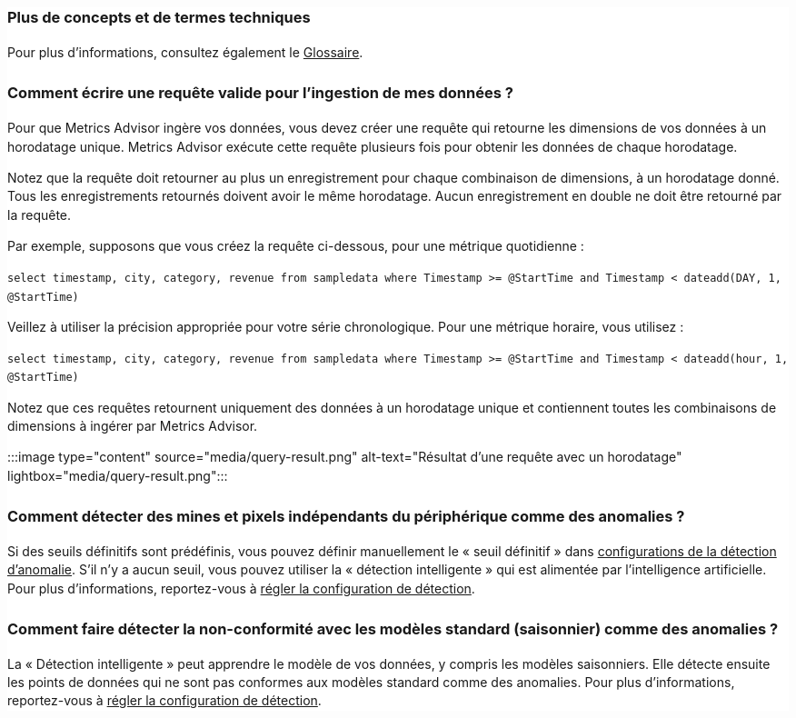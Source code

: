 ### <a name="more-concepts-and-technical-terms"></a>Plus de concepts et de termes techniques

Pour plus d’informations, consultez également le [Glossaire](glossary.md).

###  <a name="how-do-i-write-a-valid-query-for-ingesting-my-data"></a>Comment écrire une requête valide pour l’ingestion de mes données ?  

Pour que Metrics Advisor ingère vos données, vous devez créer une requête qui retourne les dimensions de vos données à un horodatage unique. Metrics Advisor exécute cette requête plusieurs fois pour obtenir les données de chaque horodatage. 

Notez que la requête doit retourner au plus un enregistrement pour chaque combinaison de dimensions, à un horodatage donné. Tous les enregistrements retournés doivent avoir le même horodatage. Aucun enregistrement en double ne doit être retourné par la requête.

Par exemple, supposons que vous créez la requête ci-dessous, pour une métrique quotidienne : 
 
`select timestamp, city, category, revenue from sampledata where Timestamp >= @StartTime and Timestamp < dateadd(DAY, 1, @StartTime)`

Veillez à utiliser la précision appropriée pour votre série chronologique. Pour une métrique horaire, vous utilisez : 

`select timestamp, city, category, revenue from sampledata where Timestamp >= @StartTime and Timestamp < dateadd(hour, 1, @StartTime)`

Notez que ces requêtes retournent uniquement des données à un horodatage unique et contiennent toutes les combinaisons de dimensions à ingérer par Metrics Advisor. 

:::image type="content" source="media/query-result.png" alt-text="Résultat d’une requête avec un horodatage" lightbox="media/query-result.png":::


### <a name="how-do-i-detect-spikes--dips-as-anomalies"></a>Comment détecter des mines et pixels indépendants du périphérique comme des anomalies ?

Si des seuils définitifs sont prédéfinis, vous pouvez définir manuellement le « seuil définitif » dans [configurations de la détection d’anomalie](how-tos/configure-metrics.md#anomaly-detection-methods).
S’il n’y a aucun seuil, vous pouvez utiliser la « détection intelligente » qui est alimentée par l’intelligence artificielle. Pour plus d’informations, reportez-vous à [régler la configuration de détection](how-tos/configure-metrics.md#tune-the-detecting-configuration).

### <a name="how-do-i-detect-inconformity-with-regular-seasonal-patterns-as-anomalies"></a>Comment faire détecter la non-conformité avec les modèles standard (saisonnier) comme des anomalies ?

La « Détection intelligente » peut apprendre le modèle de vos données, y compris les modèles saisonniers. Elle détecte ensuite les points de données qui ne sont pas conformes aux modèles standard comme des anomalies. Pour plus d’informations, reportez-vous à [régler la configuration de détection](how-tos/configure-metrics.md#tune-the-detecting-configuration).
